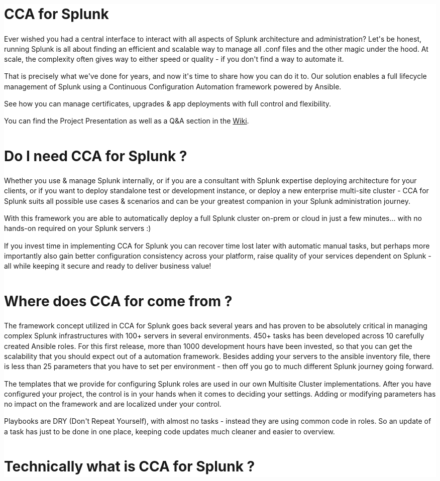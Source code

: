 # CCA for Splunk

Ever wished you had a central interface to interact with all aspects of Splunk architecture and administration? Let's be honest, running Splunk is all about finding an efficient and scalable way to manage all .conf files and the other magic under the hood. At scale, the complexity often gives way to either speed or quality - if you don't find a way to automate it.

That is precisely what we've done for years, and now it's time to share how you can do it to. Our solution enables a full lifecycle management of Splunk using a Continuous Configuration Automation framework powered by Ansible.

See how you can manage certificates, upgrades & app deployments with full control and flexibility.

You can find the Project Presentation as well as a Q&A section in the [Wiki](https://github.com/innovationfleet/cca_for_splunk/wiki).

# Do I need CCA for Splunk ?

Whether you use & manage Splunk internally, or if you are a consultant with Splunk expertise deploying architecture for your clients, or if you want to deploy standalone test or development instance, or deploy a new enterprise multi-site cluster - CCA for Splunk suits all possible use cases & scenarios and can be your greatest companion in your Splunk administration journey.

With this framework you are able to automatically deploy a full Splunk cluster on-prem or cloud in just a few minutes... with no hands-on required on your Splunk servers :)

If you invest time in implementing CCA for Splunk you can recover time lost later with automatic manual tasks, but perhaps more importantly also gain better configuration consistency across your platform, raise quality of your services dependent on Splunk - all while keeping it secure and ready to deliver business value!

# Where does CCA for come from ?

The framework concept utilized in CCA for Splunk goes back several years and has proven to be absolutely critical in managing complex Splunk infrastructures with 100+ servers in several environments. 450+ tasks has been developed across 10 carefully created Ansible roles. For this first release, more than 1000 development hours have been invested, so that you can get the scalability that you should expect out of a automation framework.
Besides adding your servers to the ansible inventory file, there is less than 25 parameters that you have to set per environment - then off you go to much different Splunk journey going forward.

The templates that we provide for configuring Splunk roles are used in our own Multisite Cluster implementations. After you have configured your project, the control is in your hands when it comes to deciding your settings. Adding or modifying parameters has no impact on the framework and are localized under your control.

Playbooks are DRY (Don't Repeat Yourself), with almost no tasks - instead they are using common code in roles. So an update of a task has just to be done in one place, keeping code updates much cleaner and easier to overview.

# Technically what is CCA for Splunk ?
